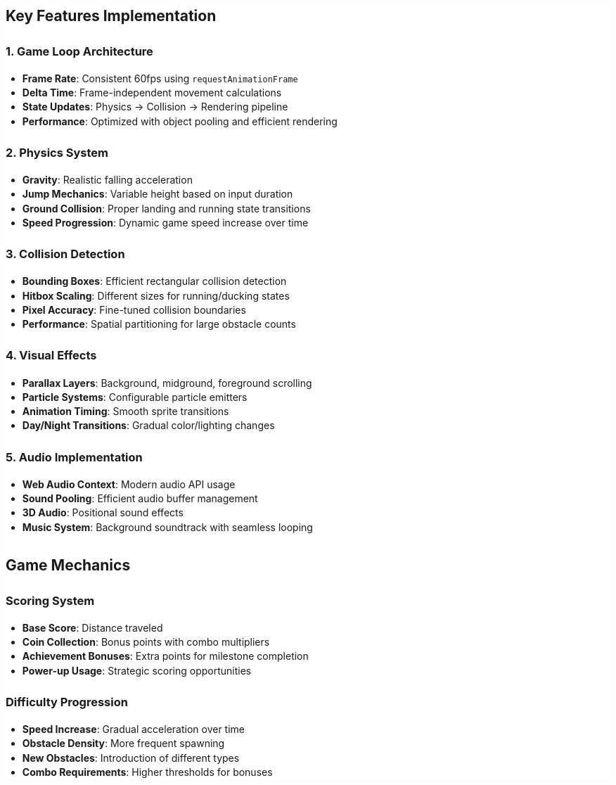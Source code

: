 ## Key Features Implementation

### 1. Game Loop Architecture

- **Frame Rate**: Consistent 60fps using `requestAnimationFrame`
- **Delta Time**: Frame-independent movement calculations
- **State Updates**: Physics → Collision → Rendering pipeline
- **Performance**: Optimized with object pooling and efficient rendering

### 2. Physics System

- **Gravity**: Realistic falling acceleration
- **Jump Mechanics**: Variable height based on input duration
- **Ground Collision**: Proper landing and running state transitions
- **Speed Progression**: Dynamic game speed increase over time

### 3. Collision Detection

- **Bounding Boxes**: Efficient rectangular collision detection
- **Hitbox Scaling**: Different sizes for running/ducking states
- **Pixel Accuracy**: Fine-tuned collision boundaries
- **Performance**: Spatial partitioning for large obstacle counts

### 4. Visual Effects

- **Parallax Layers**: Background, midground, foreground scrolling
- **Particle Systems**: Configurable particle emitters
- **Animation Timing**: Smooth sprite transitions
- **Day/Night Transitions**: Gradual color/lighting changes

### 5. Audio Implementation

- **Web Audio Context**: Modern audio API usage
- **Sound Pooling**: Efficient audio buffer management
- **3D Audio**: Positional sound effects
- **Music System**: Background soundtrack with seamless looping

## Game Mechanics

### Scoring System

- **Base Score**: Distance traveled
- **Coin Collection**: Bonus points with combo multipliers
- **Achievement Bonuses**: Extra points for milestone completion
- **Power-up Usage**: Strategic scoring opportunities

### Difficulty Progression

- **Speed Increase**: Gradual acceleration over time
- **Obstacle Density**: More frequent spawning
- **New Obstacles**: Introduction of different types
- **Combo Requirements**: Higher thresholds for bonuses
